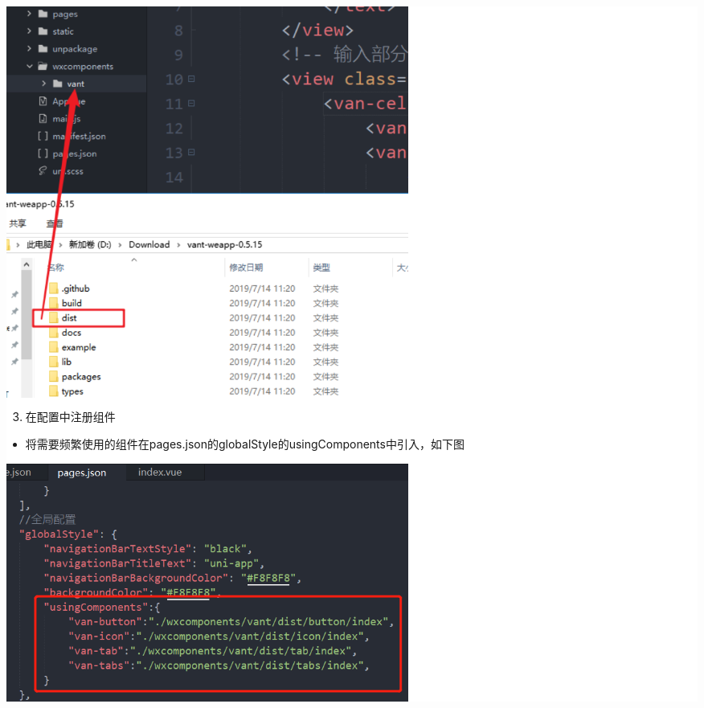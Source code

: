 <img src="/assets/img/uni-app/uni-app3.jpg" width="500" height="auto" align="middle" />

3.	在配置中注册组件
- 将需要频繁使用的组件在pages.json的globalStyle的usingComponents中引入，如下图
<img src="/assets/img/uni-app/uni-app4.jpg" width="500" height="auto" align="middle" />

